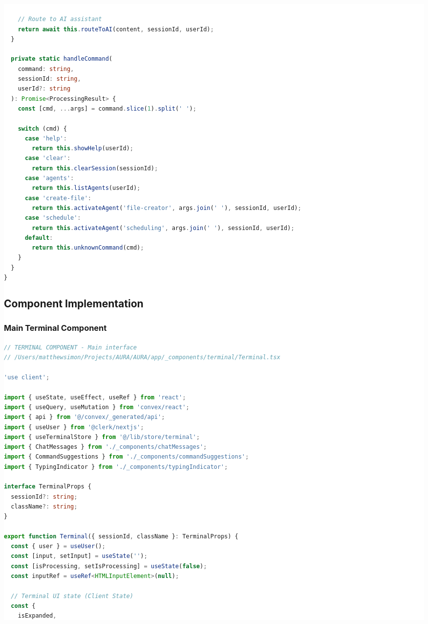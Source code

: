 ```typescript
    
    // Route to AI assistant
    return await this.routeToAI(content, sessionId, userId);
  }
  
  private static handleCommand(
    command: string, 
    sessionId: string, 
    userId?: string
  ): Promise<ProcessingResult> {
    const [cmd, ...args] = command.slice(1).split(' ');
    
    switch (cmd) {
      case 'help':
        return this.showHelp(userId);
      case 'clear':
        return this.clearSession(sessionId);
      case 'agents':
        return this.listAgents(userId);
      case 'create-file':
        return this.activateAgent('file-creator', args.join(' '), sessionId, userId);
      case 'schedule':
        return this.activateAgent('scheduling', args.join(' '), sessionId, userId);
      default:
        return this.unknownCommand(cmd);
    }
  }
}
```

## Component Implementation

### Main Terminal Component

```typescript
// TERMINAL COMPONENT - Main interface
// /Users/matthewsimon/Projects/AURA/AURA/app/_components/terminal/Terminal.tsx

'use client';

import { useState, useEffect, useRef } from 'react';
import { useQuery, useMutation } from 'convex/react';
import { api } from '@/convex/_generated/api';
import { useUser } from '@clerk/nextjs';
import { useTerminalStore } from '@/lib/store/terminal';
import { ChatMessages } from './_components/chatMessages';
import { CommandSuggestions } from './_components/commandSuggestions';
import { TypingIndicator } from './_components/typingIndicator';

interface TerminalProps {
  sessionId?: string;
  className?: string;
}

export function Terminal({ sessionId, className }: TerminalProps) {
  const { user } = useUser();
  const [input, setInput] = useState('');
  const [isProcessing, setIsProcessing] = useState(false);
  const inputRef = useRef<HTMLInputElement>(null);
  
  // Terminal UI state (Client State)
  const { 
    isExpanded, 
```